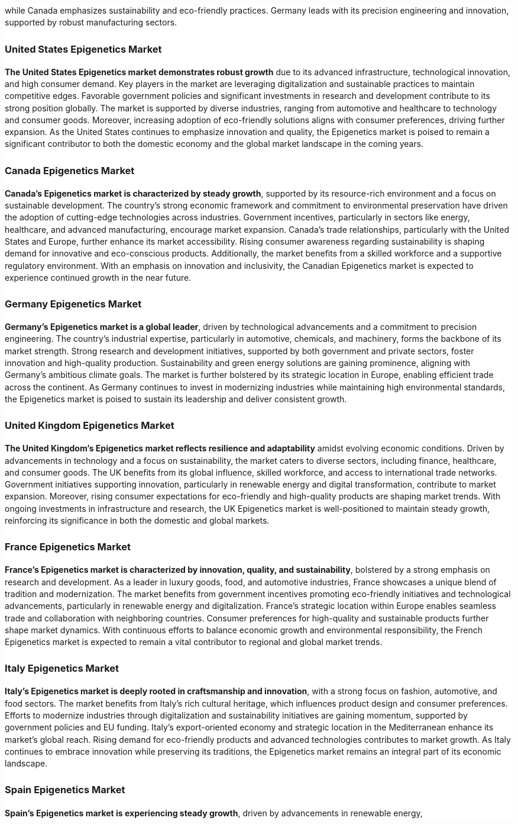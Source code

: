 while Canada emphasizes sustainability and eco-friendly practices. Germany leads with its precision engineering and innovation, supported by robust manufacturing sectors.</span></em></p></blockquote><h3><strong>United States Epigenetics Market</strong></h3><p><strong>The United States Epigenetics market demonstrates robust growth</strong> due to its advanced infrastructure, technological innovation, and high consumer demand. Key players in the market are leveraging digitalization and sustainable practices to maintain competitive edges. Favorable government policies and significant investments in research and development contribute to its strong position globally. The market is supported by diverse industries, ranging from automotive and healthcare to technology and consumer goods. Moreover, increasing adoption of eco-friendly solutions aligns with consumer preferences, driving further expansion. As the United States continues to emphasize innovation and quality, the Epigenetics market is poised to remain a significant contributor to both the domestic economy and the global market landscape in the coming years.</p><h3><strong>Canada Epigenetics Market</strong></h3><p><strong>Canada&rsquo;s Epigenetics market is characterized by steady growth</strong>, supported by its resource-rich environment and a focus on sustainable development. The country&rsquo;s strong economic framework and commitment to environmental preservation have driven the adoption of cutting-edge technologies across industries. Government incentives, particularly in sectors like energy, healthcare, and advanced manufacturing, encourage market expansion. Canada&rsquo;s trade relationships, particularly with the United States and Europe, further enhance its market accessibility. Rising consumer awareness regarding sustainability is shaping demand for innovative and eco-conscious products. Additionally, the market benefits from a skilled workforce and a supportive regulatory environment. With an emphasis on innovation and inclusivity, the Canadian Epigenetics market is expected to experience continued growth in the near future.</p><h3><strong>Germany Epigenetics Market</strong></h3><p><strong>Germany&rsquo;s Epigenetics market is a global leader</strong>, driven by technological advancements and a commitment to precision engineering. The country&rsquo;s industrial expertise, particularly in automotive, chemicals, and machinery, forms the backbone of its market strength. Strong research and development initiatives, supported by both government and private sectors, foster innovation and high-quality production. Sustainability and green energy solutions are gaining prominence, aligning with Germany&rsquo;s ambitious climate goals. The market is further bolstered by its strategic location in Europe, enabling efficient trade across the continent. As Germany continues to invest in modernizing industries while maintaining high environmental standards, the Epigenetics market is poised to sustain its leadership and deliver consistent growth.</p><h3><strong>United Kingdom Epigenetics Market</strong></h3><p><strong>The United Kingdom&rsquo;s Epigenetics market reflects resilience and adaptability</strong> amidst evolving economic conditions. Driven by advancements in technology and a focus on sustainability, the market caters to diverse sectors, including finance, healthcare, and consumer goods. The UK benefits from its global influence, skilled workforce, and access to international trade networks. Government initiatives supporting innovation, particularly in renewable energy and digital transformation, contribute to market expansion. Moreover, rising consumer expectations for eco-friendly and high-quality products are shaping market trends. With ongoing investments in infrastructure and research, the UK Epigenetics market is well-positioned to maintain steady growth, reinforcing its significance in both the domestic and global markets.</p><h3><strong>France Epigenetics Market</strong></h3><p><strong>France&rsquo;s Epigenetics market is characterized by innovation, quality, and sustainability</strong>, bolstered by a strong emphasis on research and development. As a leader in luxury goods, food, and automotive industries, France showcases a unique blend of tradition and modernization. The market benefits from government incentives promoting eco-friendly initiatives and technological advancements, particularly in renewable energy and digitalization. France&rsquo;s strategic location within Europe enables seamless trade and collaboration with neighboring countries. Consumer preferences for high-quality and sustainable products further shape market dynamics. With continuous efforts to balance economic growth and environmental responsibility, the French Epigenetics market is expected to remain a vital contributor to regional and global market trends.</p><h3><strong>Italy Epigenetics Market</strong></h3><p><strong>Italy&rsquo;s Epigenetics market is deeply rooted in craftsmanship and innovation</strong>, with a strong focus on fashion, automotive, and food sectors. The market benefits from Italy&rsquo;s rich cultural heritage, which influences product design and consumer preferences. Efforts to modernize industries through digitalization and sustainability initiatives are gaining momentum, supported by government policies and EU funding. Italy&rsquo;s export-oriented economy and strategic location in the Mediterranean enhance its market&rsquo;s global reach. Rising demand for eco-friendly products and advanced technologies contributes to market growth. As Italy continues to embrace innovation while preserving its traditions, the Epigenetics market remains an integral part of its economic landscape.</p><h3><strong>Spain Epigenetics Market</strong></h3><p><strong>Spain&rsquo;s Epigenetics market is experiencing steady growth</strong>, driven by advancements in renewable energy,